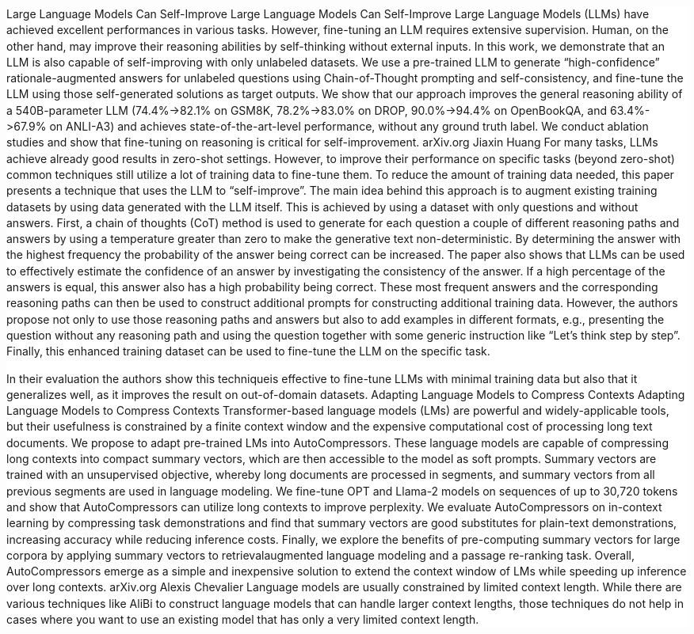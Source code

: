 Large Language Models Can Self-Improve Large Language Models Can Self-Improve Large Language Models (LLMs) have achieved excellent performances in various tasks. However, fine-tuning an LLM requires extensive supervision. Human, on the other hand, may improve their reasoning abilities by self-thinking without external inputs. In this work, we demonstrate that an LLM is also capable of self-improving with only unlabeled datasets. We use a pre-trained LLM to generate “high-confidence” rationale-augmented answers for unlabeled questions using Chain-of-Thought prompting and self-consistency, and fine-tune the LLM using those self-generated solutions as target outputs. We show that our approach improves the general reasoning ability of a 540B-parameter LLM (74.4%->82.1% on GSM8K, 78.2%->83.0% on DROP, 90.0%->94.4% on OpenBookQA, and 63.4%->67.9% on ANLI-A3) and achieves state-of-the-art-level performance, without any ground truth label. We conduct ablation studies and show that fine-tuning on reasoning is critical for self-improvement. arXiv.org Jiaxin Huang For many tasks, LLMs achieve already good results in zero-shot settings. However, to improve their performance on specific tasks (beyond zero-shot) common techniques still utilize a lot of training data to fine-tune them. To reduce the amount of training data needed, this paper presents a technique that uses the LLM to “self-improve”. The main idea behind this approach is to augment existing training datasets by using data generated with the LLM itself. This is achieved by using a dataset with only questions and without answers. First, a chain of thoughts (CoT) method is used to generate for each question a couple of different reasoning paths and answers by using a temperature greater than zero to make the generative text non-deterministic. By determining the answer with the highest frequency the probability of the answer being correct can be increased. The paper also shows that LLMs can be used to effectively estimate the confidence of an answer by investigating the consistency of the answer. If a high percentage of the answers is equal, this answer also has a high probability being correct. These most frequent answers and the corresponding reasoning paths can then be used to construct additional prompts for constructing additional training data. However, the authors propose not only to use those reasoning paths and answers but also to add examples in different formats, e.g., presenting the question without any reasoning path and using the question together with some generic instruction like “Let’s think step by step”. Finally, this enhanced training dataset can be used to fine-tune the LLM on the specific task.

In their evaluation the authors show this techniqueis effective to fine-tune LLMs with minimal training data but also that it generalizes well, as it improves the result on out-of-domain datasets. Adapting Language Models to Compress Contexts Adapting Language Models to Compress Contexts Transformer-based language models (LMs) are powerful and widely-applicable tools, but their usefulness is constrained by a finite context window and the expensive computational cost of processing long text documents. We propose to adapt pre-trained LMs into AutoCompressors. These language models are capable of compressing long contexts into compact summary vectors, which are then accessible to the model as soft prompts. Summary vectors are trained with an unsupervised objective, whereby long documents are processed in segments, and summary vectors from all previous segments are used in language modeling. We fine-tune OPT and Llama-2 models on sequences of up to 30,720 tokens and show that AutoCompressors can utilize long contexts to improve perplexity. We evaluate AutoCompressors on in-context learning by compressing task demonstrations and find that summary vectors are good substitutes for plain-text demonstrations, increasing accuracy while reducing inference costs. Finally, we explore the benefits of pre-computing summary vectors for large corpora by applying summary vectors to retrievalaugmented language modeling and a passage re-ranking task. Overall, AutoCompressors emerge as a simple and inexpensive solution to extend the context window of LMs while speeding up inference over long contexts. arXiv.org Alexis Chevalier Language models are usually constrained by limited context length. While there are various techniques like AliBi to construct language models that can handle larger context lengths, those techniques do not help in cases where you want to use an existing model that has only a very limited context length.
